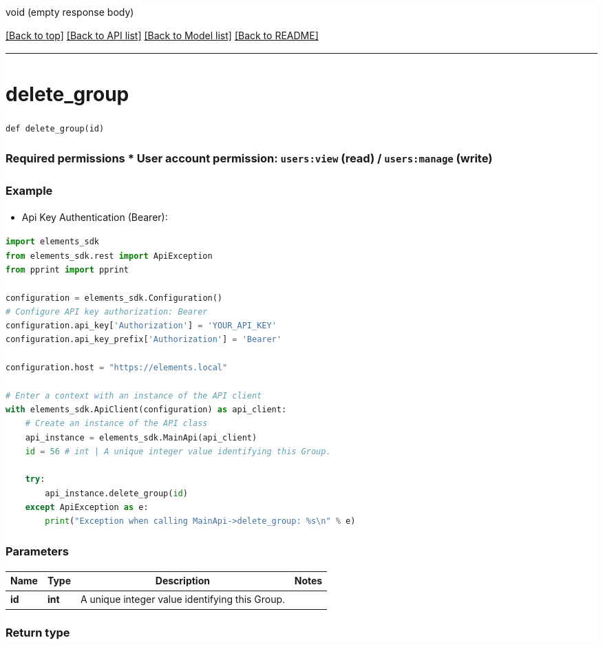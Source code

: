 void (empty response body)

[[Back to top]](#) [[Back to API list]](../#documentation-for-api-endpoints) [[Back to Model list]](../#documentation-for-models) [[Back to README]](../)


***

# **delete_group**

    def delete_group(id)



### Required permissions    * User account permission: `users:view` (read) / `users:manage` (write) 

### Example

* Api Key Authentication (Bearer):

```python
import elements_sdk
from elements_sdk.rest import ApiException
from pprint import pprint

configuration = elements_sdk.Configuration()
# Configure API key authorization: Bearer
configuration.api_key['Authorization'] = 'YOUR_API_KEY'
configuration.api_key_prefix['Authorization'] = 'Bearer'

configuration.host = "https://elements.local"

# Enter a context with an instance of the API client
with elements_sdk.ApiClient(configuration) as api_client:
    # Create an instance of the API class
    api_instance = elements_sdk.MainApi(api_client)
    id = 56 # int | A unique integer value identifying this Group.

    try:
        api_instance.delete_group(id)
    except ApiException as e:
        print("Exception when calling MainApi->delete_group: %s\n" % e)
```


### Parameters

Name | Type | Description  | Notes
------------- | ------------- | ------------- | -------------
 **id** | **int**| A unique integer value identifying this Group. | 

### Return type
